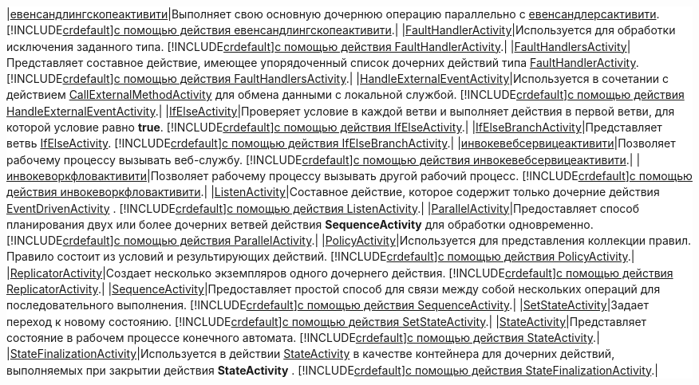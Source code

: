 |[евенсандлингскопеактивити](https://msdn2.microsoft.com/library/system.workflow.activities.eventhandlingscopeactivity.aspx)|Выполняет свою основную дочернюю операцию параллельно с [евенсандлерсактивити](https://msdn2.microsoft.com/library/system.workflow.activities.eventhandlersactivity.aspx). [!INCLUDE[crdefault](../includes/crdefault-md.md)][с помощью действия евенсандлингскопеактивити](https://msdn2.microsoft.com/library/bb628463.aspx).|
|[FaultHandlerActivity](https://msdn2.microsoft.com/library/system.workflow.componentmodel.faulthandleractivity.aspx)|Используется для обработки исключения заданного типа. [!INCLUDE[crdefault](../includes/crdefault-md.md)][с помощью действия FaultHandlerActivity](https://msdn2.microsoft.com/library/bb628479.aspx).|
|[FaultHandlersActivity](https://msdn2.microsoft.com/library/system.workflow.componentmodel.faulthandlersactivity.aspx)|Представляет составное действие, имеющее упорядоченный список дочерних действий типа [FaultHandlerActivity](https://msdn2.microsoft.com/library/system.workflow.componentmodel.faulthandleractivity.aspx). [!INCLUDE[crdefault](../includes/crdefault-md.md)][с помощью действия FaultHandlersActivity](https://msdn2.microsoft.com/library/bb675252.aspx).|
|[HandleExternalEventActivity](https://msdn2.microsoft.com/library/system.workflow.activities.handleexternaleventactivity.aspx)|Используется в сочетании с действием [CallExternalMethodActivity](https://msdn2.microsoft.com/library/system.workflow.activities.callexternalmethodactivity.aspx) для обмена данными с локальной службой. [!INCLUDE[crdefault](../includes/crdefault-md.md)][с помощью действия HandleExternalEventActivity](https://msdn2.microsoft.com/library/bb628446.aspx).|
|[IfElseActivity](https://msdn2.microsoft.com/library/system.workflow.activities.ifelseactivity.aspx)|Проверяет условие в каждой ветви и выполняет действия в первой ветви, для которой условие равно **true**. [!INCLUDE[crdefault](../includes/crdefault-md.md)][с помощью действия IfElseActivity](https://msdn2.microsoft.com/library/bb628472.aspx).|
|[IfElseBranchActivity](https://msdn2.microsoft.com/library/system.workflow.activities.ifelsebranchactivity.aspx)|Представляет ветвь [IfElseActivity](https://msdn2.microsoft.com/library/system.workflow.activities.ifelseactivity.aspx). [!INCLUDE[crdefault](../includes/crdefault-md.md)][с помощью действия IfElseBranchActivity](https://msdn2.microsoft.com/library/bb628465.aspx).|
|[инвокевебсервицеактивити](https://msdn2.microsoft.com/library/system.workflow.activities.invokewebserviceactivity.aspx)|Позволяет рабочему процессу вызывать веб-службу. [!INCLUDE[crdefault](../includes/crdefault-md.md)][с помощью действия инвокевебсервицеактивити](https://msdn2.microsoft.com/library/bb628576.aspx).|
|[инвокеворкфловактивити](https://msdn2.microsoft.com/library/system.workflow.activities.invokeworkflowactivity.aspx)|Позволяет рабочему процессу вызывать другой рабочий процесс. [!INCLUDE[crdefault](../includes/crdefault-md.md)][с помощью действия инвокеворкфловактивити](https://msdn2.microsoft.com/library/bb628557.aspx).|
|[ListenActivity](https://msdn2.microsoft.com/library/system.workflow.activities.listenactivity.aspx)|Составное действие, которое содержит только дочерние действия [EventDrivenActivity](https://msdn2.microsoft.com/library/system.workflow.activities.eventdrivenactivity.aspx) . [!INCLUDE[crdefault](../includes/crdefault-md.md)][с помощью действия ListenActivity](https://msdn2.microsoft.com/library/bb628468.aspx).|
|[ParallelActivity](https://msdn2.microsoft.com/library/system.workflow.activities.parallelactivity.aspx)|Предоставляет способ планирования двух или более дочерних ветвей действия **SequenceActivity** для обработки одновременно. [!INCLUDE[crdefault](../includes/crdefault-md.md)][с помощью действия ParallelActivity](https://msdn2.microsoft.com/library/bb628494.aspx).|
|[PolicyActivity](https://msdn2.microsoft.com/library/system.workflow.activities.policyactivity.aspx)|Используется для представления коллекции правил. Правило состоит из условий и результирующих действий. [!INCLUDE[crdefault](../includes/crdefault-md.md)][с помощью действия PolicyActivity](https://msdn2.microsoft.com/library/bb675229.aspx).|
|[ReplicatorActivity](https://msdn2.microsoft.com/library/system.workflow.activities.replicatoractivity.aspx)|Создает несколько экземпляров одного дочернего действия. [!INCLUDE[crdefault](../includes/crdefault-md.md)][с помощью действия ReplicatorActivity](https://msdn2.microsoft.com/library/bb628544.aspx).|
|[SequenceActivity](https://msdn2.microsoft.com/library/system.workflow.activities.sequenceactivity.aspx)|Предоставляет простой способ для связи между собой нескольких операций для последовательного выполнения. [!INCLUDE[crdefault](../includes/crdefault-md.md)][с помощью действия SequenceActivity](https://msdn2.microsoft.com/library/bb628551.aspx).|
|[SetStateActivity](https://msdn2.microsoft.com/library/system.workflow.activities.setstateactivity.aspx)|Задает переход к новому состоянию. [!INCLUDE[crdefault](../includes/crdefault-md.md)][с помощью действия SetStateActivity](https://msdn2.microsoft.com/library/bb628469.aspx).|
|[StateActivity](https://msdn2.microsoft.com/library/system.workflow.activities.stateactivity.aspx)|Представляет состояние в рабочем процессе конечного автомата. [!INCLUDE[crdefault](../includes/crdefault-md.md)][с помощью действия StateActivity](https://msdn2.microsoft.com/library/bb628612.aspx).|
|[StateFinalizationActivity](https://msdn2.microsoft.com/library/system.workflow.activities.statefinalizationactivity.aspx)|Используется в действии [StateActivity](https://msdn2.microsoft.com/library/system.workflow.activities.stateactivity.aspx) в качестве контейнера для дочерних действий, выполняемых при закрытии действия **StateActivity** . [!INCLUDE[crdefault](../includes/crdefault-md.md)][с помощью действия StateFinalizationActivity](https://msdn2.microsoft.com/library/bb675278.aspx).|